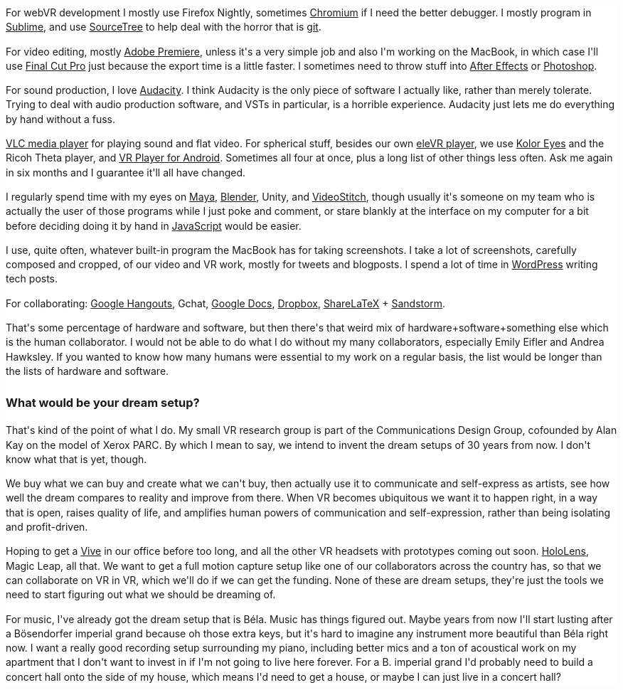 For webVR development I mostly use Firefox Nightly, sometimes [Chromium][] if I need the better debugger. I mostly program in [Sublime][sublime-text], and use [SourceTree][] to help deal with the horror that is [git][].

For video editing, mostly [Adobe Premiere][premiere], unless it's a very simple job and also I'm working on the MacBook, in which case I'll use [Final Cut Pro][final-cut-pro] just because the export time is a little faster. I sometimes need to throw stuff into [After Effects][after-effects] or [Photoshop][].

For sound production, I love [Audacity][]. I think Audacity is the only piece of software I actually like, rather than merely tolerate. Trying to deal with audio production software, and VSTs in particular, is a horrible experience. Audacity just lets me do everything by hand without a fuss.

[VLC media player][vlc] for playing sound and flat video. For spherical stuff, besides our own [eleVR player](http://player.elevr.com "The eleVR player."), we use [Kolor Eyes][kolor-eyes] and the Ricoh Theta player, and [VR Player for Android][vr-player-android]. Sometimes all four at once, plus a long list of other things less often. Ask me again in six months and I guarantee it'll all have changed.

I regularly spend time with my eyes on [Maya][], [Blender][], Unity, and [VideoStitch][], though usually it's someone on my team who is actually the user of those programs while I just poke and comment, or stare blankly at the interface on my computer for a bit before deciding doing it by hand in [JavaScript][] would be easier.

I use, quite often, whatever built-in program the MacBook has for taking screenshots. I take a lot of screenshots, carefully composed and cropped, of our video and VR work, mostly for tweets and blogposts. I spend a lot of time in [WordPress][] writing tech posts.

For collaborating: [Google Hangouts][google-hangouts], Gchat, [Google Docs][google-docs], [Dropbox][], [ShareLaTeX][] + [Sandstorm][].

That's some percentage of hardware and software, but then there's that weird mix of hardware+software+something else which is the human collaborator. I would not be able to do what I do without my many collaborators, especially Emily Eifler and Andrea Hawksley. If you wanted to know how many humans were essential to my work on a regular basis, the list would be longer than the lists of hardware and software.

### What would be your dream setup?

That's kind of the point of what I do. My small VR research group is part of the Communications Design Group, cofounded by Alan Kay on the model of Xerox PARC. By which I mean to say, we intend to invent the dream setups of 30 years from now. I don't know what that is yet, though.

We buy what we can buy and create what we can't buy, then actually use it to communicate and self-express as artists, see how well the dream compares to reality and improve from there. When VR becomes ubiquitous we want it to happen right, in a way that is open, raises quality of life, and amplifies human powers of communication and self-expression, rather than being isolating and profit-driven.

Hoping to get a [Vive][] in our office before too long, and all the other VR headsets with prototypes coming out soon. [HoloLens][], Magic Leap, all that. We want to get a full motion capture setup like one of our collaborators across the country has, so that we can collaborate on VR in VR, which we'll do if we can get the funding. None of these are dream setups, they're just the tools we need to start figuring out what we should be dreaming of.

For music, I've already got the dream setup that is Béla. Music has things figured out. Maybe years from now I'll start lusting after a Bösendorfer imperial grand because oh those extra keys, but it's hard to imagine any instrument more beautiful than Béla right now. I want a really good recording setup surrounding my piano, including better mics and a ton of acoustical work on my apartment that I don't want to invest in if I'm not going to live here forever. For a B. imperial grand I'd probably need to build a concert hall onto the side of my house, which means I'd need to get a house, or maybe I can just live in a concert hall?


[360cam]: https://360.tv/ "A 360° video camera with WiFi."
[3dh3pro14h]: http://shop.360heros.com/3DH3PRO14H-360-VIDEO-360-HEROS-3D-360-VIDEO-p/3dh3pro14h.htm "A spherical mount for GoPro cameras."
[barista-express]: https://www.amazon.com/Breville-BES870XL-Barista-Express-Espresso/dp/B00CH9QWOU "An espresso machine."
[bjorkudden-bar]: http://www.ikea.com/us/en/catalog/products/90087541/ "A bar table."
[chromebook]: http://www.google.com/intl/en/chrome/devices/features/ "A laptop built for only running Web apps."
[er20]: http://www.etymotic.com/consumer/hearing-protection/er20.html "High fidelity earplugs."
[ew-100-g3]: https://en-us.sennheiser.com/wireless-clip-on-lavalier-microphone-set-presentation-ew-100-eng-g3 "A wireless microphone system."
[galaxy-nexus]: http://www.google.com/nexus/ "An Android-based smartphone."
[galaxy-note-4]: https://en.wikipedia.org/wiki/Samsung_Galaxy_Note_4 "A phone/tablet."
[geforce-gtx-titan-black]: http://www.nvidia.com/gtx-700-graphics-cards/gtx-titan-black/ "A video card."
[google-cardboard]: http://www.google.com/get/cardboard/ "A VR viewer for smartphones."
[graph-gear-1000]: https://www.amazon.com/Pentel-Automatic-Drafting-Accents-PG1013E/dp/B005GSL762 "A drafting pencil."
[h6]: https://www.amazon.com/Zoom-H6-Six-Track-Portable-Recorder/dp/B00DFU9BRK "A portable six-track recorder."
[hdr-pj790v]: https://www.amazon.com/Sony-HDR-PJ790V-Definition-Handycam-Camcorder/dp/B00AR95ESC "An HD camcorder."
[hero3-plus-black]: https://www.amazon.com/GoPro-Adventure-Camera-Discontinued-Manufacturer/dp/B00F3F0GLU/ "A 4K video camera."
[hk-3390]: https://www.harmankardon.com/stereo-amplifiers/HK+3390.html "A stereo amp."
[hololens]: http://www.microsoft.com/microsoft-hololens/en-us "A holographic VR system."
[kindle]: https://www.amazon.com/Kindle-Ereader-ebook-reader/dp/B007HCCNJU "A digital book reader."
[l-f210]: https://www.radiomuseum.org/r/jvc_l_f210.html "A turntable."
[mac-mini]: https://www.apple.com/mac-mini/ "A small desktop computer."
[macbook-pro]: https://www.apple.com/macbook-pro/ "A laptop."
[oculus-rift]: https://en.wikipedia.org/wiki/Oculus_Rift "A virtual reality helmet."
[p300]: http://www.aaxatech.com/products/p300_pico_projector.htm "A small portable projector."
[rode-nt1-a]: http://www.rodent1a.com/ "A microphone."
[saffire-6-usb]: http://us.focusrite.com/usb-audio-interfaces/saffire-6-usb "A USB audio interface."
[sky]: http://wearality.com/ "A wearable VR display."
[smh-1000]: https://www.amazon.com/Senal-SMH-1000-Closed-Back-Professional-Headphones/dp/B00ASWZO6U "Monitor headphones."
[sweet-ride]: http://www.vater.com/#!/product/21 "Drumsticks."
[the-book-seat]: http://thebookseat.com/ "A beanbag for books and tablets."
[theta]: https://theta360.com/en/ "A camera that captures spherical images."
[ultrasharp-32-ultra-hd]: http://accessories.us.dell.com/sna/productdetail.aspx?c=us&l=en&cs=19&sku=210-ACBL "A 32 inch 4K monitor."
[vive]: http://www.htcvr.com/ "A SteamVR headset."
[after-effects]: https://www.adobe.com/products/aftereffects.html "Motion graphics and video editing software."
[audacity]: https://sourceforge.net/projects/audacity/ "An open-source, cross-platform audio editor."
[blender]: https://www.blender.org/ "A free, open-source 3D renderer."
[chrome]: https://www.google.com/intl/en/chrome/browser/ "A WebKit-based browser, where each tab runs in its own thread."
[chromium]: http://www.chromium.org/ "Open-source builds of the Chrome web browser."
[dropbox]: https://www.dropbox.com/ "Online syncing and storage."
[final-cut-pro]: https://en.wikipedia.org/wiki/Final_Cut_Pro "A nonlinear video editor."
[git]: https://git-scm.com/ "A version control system."
[google-docs]: https://en.wikipedia.org/wiki/Google_Docs "A web-based office suite."
[google-hangouts]: https://hangouts.google.com/ "A voice, video and text chat service."
[javascript]: https://en.wikipedia.org/wiki/JavaScript "An interpreted scripting language."
[kolor-eyes]: http://www.kolor.com/kolor-eyes/ "A 360° video player."
[maya]: https://www.autodesk.com/products/maya/overview "3D animation software."
[photoshop]: https://www.adobe.com/products/photoshop.html "A bitmap image editor."
[premiere]: https://www.adobe.com/products/premiere.html "A video editing suite."
[sandstorm]: https://sandstorm.io/ "Software for running your own cloud server."
[sharelatex]: https://www.sharelatex.com/ "A web-based collaborative LaTeX editor."
[skype]: https://www.skype.com/en/ "Voice and video chat software."
[sourcetree]: https://www.sourcetreeapp.com/ "A Mac GUI client for Git, Subversion and Mercurial."
[sublime-text]: http://www.sublimetext.com/ "A coder's text editor."
[unity]: https://unity3d.com/unity/ "A cross-platform game development tool."
[videostitch]: http://www.video-stitch.com "360° video editing and stitching software."
[vlc]: http://www.videolan.org/vlc/ "An open-source media player."
[vr-player-android]: https://play.google.com/store/apps/details?id=com.stephanelx.vrplayer "A 2D/3D image and video app."
[wordpress]: https://wordpress.com/ "Weblog publishing software."